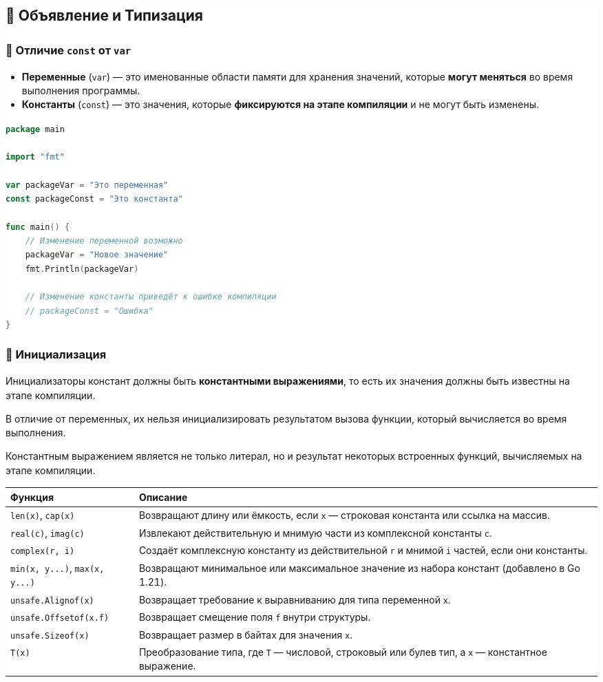 
## 📝 Объявление и Типизация

### 🔑 Отличие `const` от `var`

- **Переменные** (`var`) — это именованные области памяти для хранения значений, которые **могут меняться** во время выполнения программы.
- **Константы** (`const`) — это значения, которые **фиксируются на этапе компиляции** и не могут быть изменены.

```go hl_lines="6 14"
package main

import "fmt"

var packageVar = "Это переменная"
const packageConst = "Это константа"

func main() {
    // Изменение переменной возможно
    packageVar = "Новое значение"
    fmt.Println(packageVar)

    // Изменение константы приведёт к ошибке компиляции
    // packageConst = "Ошибка" 
}
```

### 🚀 Инициализация

Инициализаторы констант должны быть **константными выражениями**, то есть их значения должны быть известны на этапе компиляции.

В отличие от переменных, их нельзя инициализировать результатом вызова функции, который вычисляется во время выполнения.

Константным выражением является не только литерал, но и результат некоторых встроенных функций, вычисляемых на этапе компиляции.

| Функция                 | Описание                                                                                             |
| :---------------------- | :--------------------------------------------------------------------------------------------------- |
| `len(x)`, `cap(x)`       | Возвращают длину или ёмкость, если `x` — строковая константа или ссылка на массив.                   |
| `real(c)`, `imag(c)`     | Извлекают действительную и мнимую части из комплексной константы `c`.                                |
| `complex(r, i)`         | Создаёт комплексную константу из действительной `r` и мнимой `i` частей, если они константы.         |
| `min(x, y...)`, `max(x, y...)` | Возвращают минимальное или максимальное значение из набора констант (добавлено в Go 1.21).      |
| `unsafe.Alignof(x)`     | Возвращает требование к выравниванию для типа переменной `x`.                                        |
| `unsafe.Offsetof(x.f)`  | Возвращает смещение поля `f` внутри структуры.                                                       |
| `unsafe.Sizeof(x)`      | Возвращает размер в байтах для значения `x`.                                                         |
| `T(x)`                  | Преобразование типа, где `T` — числовой, строковый или булев тип, а `x` — константное выражение.      |
